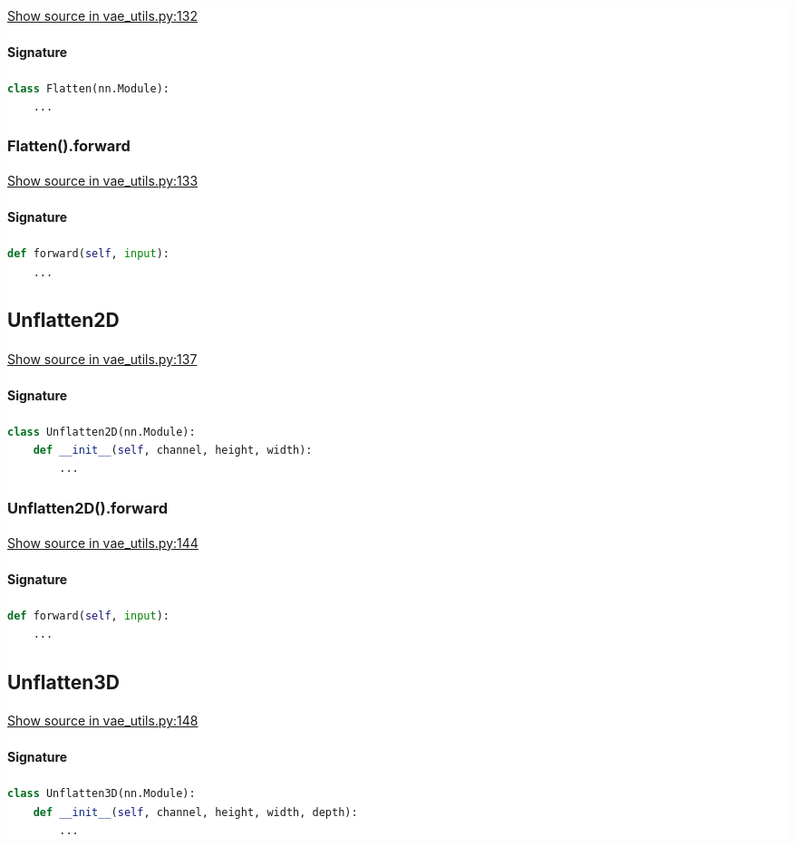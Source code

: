 [Show source in vae_utils.py:132](../../../../../clinicadl/utils/network/vae/vae_utils.py#L132)

#### Signature

```python
class Flatten(nn.Module):
    ...
```

### Flatten().forward

[Show source in vae_utils.py:133](../../../../../clinicadl/utils/network/vae/vae_utils.py#L133)

#### Signature

```python
def forward(self, input):
    ...
```



## Unflatten2D

[Show source in vae_utils.py:137](../../../../../clinicadl/utils/network/vae/vae_utils.py#L137)

#### Signature

```python
class Unflatten2D(nn.Module):
    def __init__(self, channel, height, width):
        ...
```

### Unflatten2D().forward

[Show source in vae_utils.py:144](../../../../../clinicadl/utils/network/vae/vae_utils.py#L144)

#### Signature

```python
def forward(self, input):
    ...
```



## Unflatten3D

[Show source in vae_utils.py:148](../../../../../clinicadl/utils/network/vae/vae_utils.py#L148)

#### Signature

```python
class Unflatten3D(nn.Module):
    def __init__(self, channel, height, width, depth):
        ...
```
